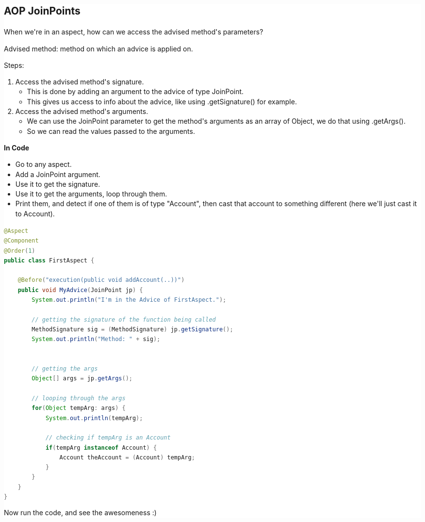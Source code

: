 ## AOP JoinPoints
When we're in an aspect, how can we access the advised method's parameters?

Advised method: method on which an advice is applied on. <br/>

Steps:
1. Access the advised method's signature.
    - This is done by adding an argument to the advice of type JoinPoint.
    - This gives us access to info about the advice, like using .getSignature() for example.
2. Access the advised method's arguments.
    - We can use the JoinPoint parameter to get the method's arguments as an array of Object, we do that using .getArgs().
    - So we can read the values passed to the arguments.

**In Code** <br/>
- Go to any aspect.
- Add a JoinPoint argument.
- Use it to get the signature.
- Use it to get the arguments, loop through them.
- Print them, and detect if one of them is of type "Account", then cast that account to something different (here we'll just cast it to Account).
``` Java
@Aspect
@Component
@Order(1)
public class FirstAspect {

	@Before("execution(public void addAccount(..))")
	public void MyAdvice(JoinPoint jp) {
		System.out.println("I'm in the Advice of FirstAspect.");
		
		// getting the signature of the function being called
		MethodSignature sig = (MethodSignature) jp.getSignature();
		System.out.println("Method: " + sig);
		

        // getting the args
		Object[] args = jp.getArgs();
		
        // looping through the args
		for(Object tempArg: args) {
			System.out.println(tempArg);
			
            // checking if tempArg is an Account
			if(tempArg instanceof Account) {
				Account theAccount = (Account) tempArg;
			}
		}
	}
}
```
Now run the code, and see the awesomeness :) <br/>
